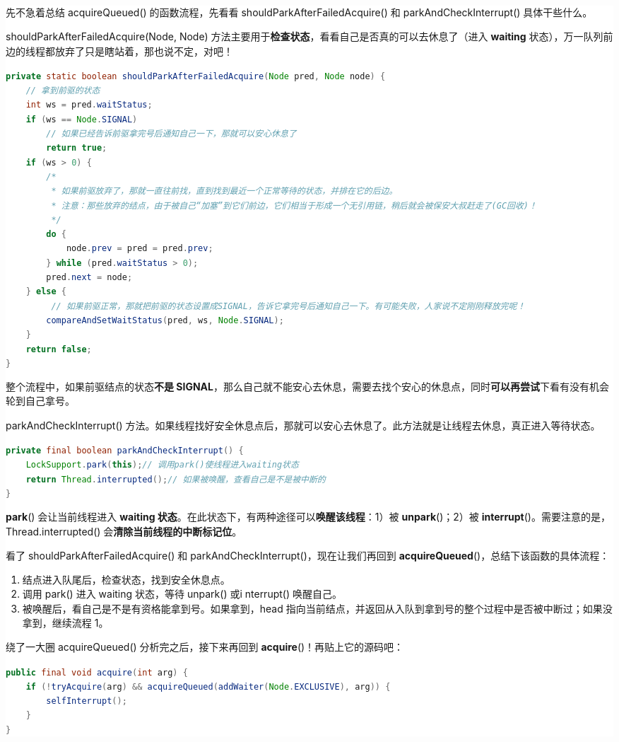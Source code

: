 先不急着总结 acquireQueued() 的函数流程，先看看 shouldParkAfterFailedAcquire() 和 parkAndCheckInterrupt() 具体干些什么。

shouldParkAfterFailedAcquire(Node, Node) 方法主要用于**检查状态**，看看自己是否真的可以去休息了（进入 **waiting** 状态），万一队列前边的线程都放弃了只是瞎站着，那也说不定，对吧！

```java
private static boolean shouldParkAfterFailedAcquire(Node pred, Node node) {
    // 拿到前驱的状态
    int ws = pred.waitStatus;
    if (ws == Node.SIGNAL)
        // 如果已经告诉前驱拿完号后通知自己一下，那就可以安心休息了
        return true;
    if (ws > 0) {
        /*
         * 如果前驱放弃了，那就一直往前找，直到找到最近一个正常等待的状态，并排在它的后边。
         * 注意：那些放弃的结点，由于被自己“加塞”到它们前边，它们相当于形成一个无引用链，稍后就会被保安大叔赶走了(GC回收)！
         */
        do {
            node.prev = pred = pred.prev;
        } while (pred.waitStatus > 0);
        pred.next = node;
    } else {
         // 如果前驱正常，那就把前驱的状态设置成SIGNAL，告诉它拿完号后通知自己一下。有可能失败，人家说不定刚刚释放完呢！
        compareAndSetWaitStatus(pred, ws, Node.SIGNAL);
    }
    return false;
}
```

整个流程中，如果前驱结点的状态**不是 SIGNAL**，那么自己就不能安心去休息，需要去找个安心的休息点，同时**可以再尝试**下看有没有机会轮到自己拿号。

parkAndCheckInterrupt() 方法。如果线程找好安全休息点后，那就可以安心去休息了。此方法就是让线程去休息，真正进入等待状态。

```java
private final boolean parkAndCheckInterrupt() {
    LockSupport.park(this);// 调用park()使线程进入waiting状态
    return Thread.interrupted();// 如果被唤醒，查看自己是不是被中断的
}
```

**park**() 会让当前线程进入 **waiting 状态**。在此状态下，有两种途径可以**唤醒该线程**：1）被 **unpark**()；2）被 **interrupt**()。需要注意的是，Thread.interrupted() 会**清除当前线程的中断标记位**。

看了 shouldParkAfterFailedAcquire() 和 parkAndCheckInterrupt()，现在让我们再回到 **acquireQueued**()，总结下该函数的具体流程：

1. 结点进入队尾后，检查状态，找到安全休息点。
2. 调用 park() 进入 waiting 状态，等待 unpark() 或i nterrupt() 唤醒自己。
3. 被唤醒后，看自己是不是有资格能拿到号。如果拿到，head 指向当前结点，并返回从入队到拿到号的整个过程中是否被中断过；如果没拿到，继续流程 1。

绕了一大圈 acquireQueued() 分析完之后，接下来再回到 **acquire**()！再贴上它的源码吧：

```java
public final void acquire(int arg) {
    if (!tryAcquire(arg) && acquireQueued(addWaiter(Node.EXCLUSIVE), arg)) {
        selfInterrupt();
    }
}
```
